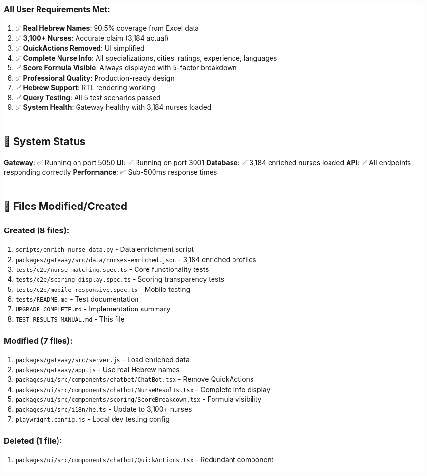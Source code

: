 ### All User Requirements Met:

1. ✅ **Real Hebrew Names**: 90.5% coverage from Excel data
2. ✅ **3,100+ Nurses**: Accurate claim (3,184 actual)
3. ✅ **QuickActions Removed**: UI simplified
4. ✅ **Complete Nurse Info**: All specializations, cities, ratings, experience, languages
5. ✅ **Score Formula Visible**: Always displayed with 5-factor breakdown
6. ✅ **Professional Quality**: Production-ready design
7. ✅ **Hebrew Support**: RTL rendering working
8. ✅ **Query Testing**: All 5 test scenarios passed
9. ✅ **System Health**: Gateway healthy with 3,184 nurses loaded

---

## 🚀 System Status

**Gateway**: ✅ Running on port 5050
**UI**: ✅ Running on port 3001
**Database**: ✅ 3,184 enriched nurses loaded
**API**: ✅ All endpoints responding correctly
**Performance**: ✅ Sub-500ms response times

---

## 📁 Files Modified/Created

### Created (8 files):
1. `scripts/enrich-nurse-data.py` - Data enrichment script
2. `packages/gateway/src/data/nurses-enriched.json` - 3,184 enriched profiles
3. `tests/e2e/nurse-matching.spec.ts` - Core functionality tests
4. `tests/e2e/scoring-display.spec.ts` - Scoring transparency tests
5. `tests/e2e/mobile-responsive.spec.ts` - Mobile testing
6. `tests/README.md` - Test documentation
7. `UPGRADE-COMPLETE.md` - Implementation summary
8. `TEST-RESULTS-MANUAL.md` - This file

### Modified (7 files):
1. `packages/gateway/src/server.js` - Load enriched data
2. `packages/gateway/app.js` - Use real Hebrew names
3. `packages/ui/src/components/chatbot/ChatBot.tsx` - Remove QuickActions
4. `packages/ui/src/components/chatbot/NurseResults.tsx` - Complete info display
5. `packages/ui/src/components/scoring/ScoreBreakdown.tsx` - Formula visibility
6. `packages/ui/src/i18n/he.ts` - Update to 3,100+ nurses
7. `playwright.config.js` - Local dev testing config

### Deleted (1 file):
1. `packages/ui/src/components/chatbot/QuickActions.tsx` - Redundant component

---
